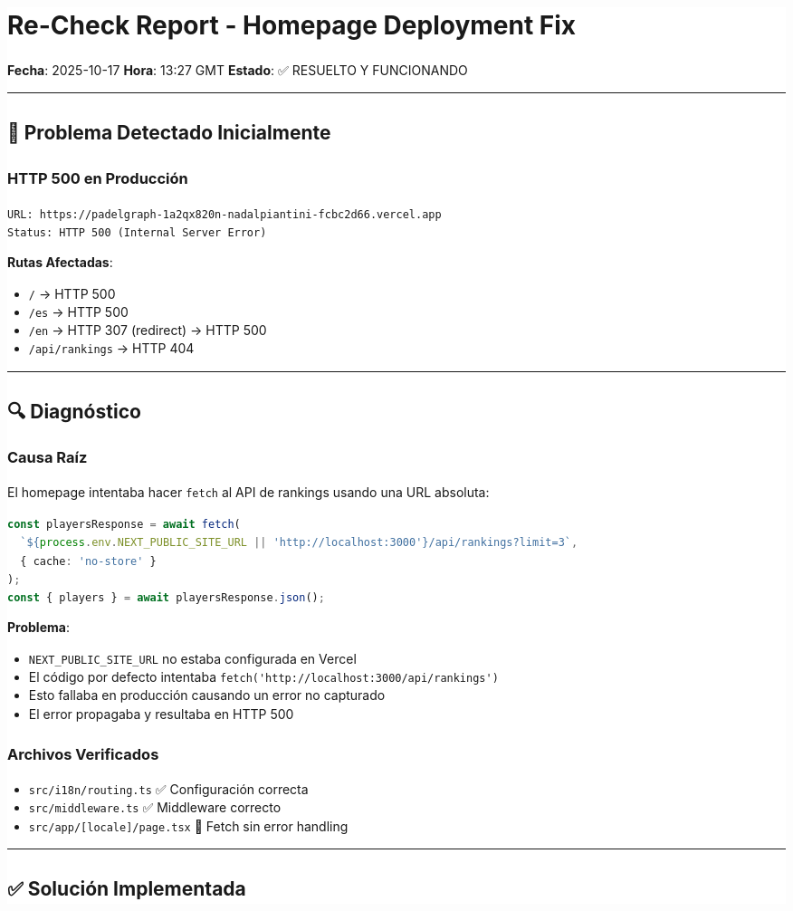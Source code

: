 # Re-Check Report - Homepage Deployment Fix

**Fecha**: 2025-10-17
**Hora**: 13:27 GMT
**Estado**: ✅ RESUELTO Y FUNCIONANDO

---

## 🔴 Problema Detectado Inicialmente

### HTTP 500 en Producción
```
URL: https://padelgraph-1a2qx820n-nadalpiantini-fcbc2d66.vercel.app
Status: HTTP 500 (Internal Server Error)
```

**Rutas Afectadas**:
- `/` → HTTP 500
- `/es` → HTTP 500
- `/en` → HTTP 307 (redirect) → HTTP 500
- `/api/rankings` → HTTP 404

---

## 🔍 Diagnóstico

### Causa Raíz
El homepage intentaba hacer `fetch` al API de rankings usando una URL absoluta:

```typescript
const playersResponse = await fetch(
  `${process.env.NEXT_PUBLIC_SITE_URL || 'http://localhost:3000'}/api/rankings?limit=3`,
  { cache: 'no-store' }
);
const { players } = await playersResponse.json();
```

**Problema**:
- `NEXT_PUBLIC_SITE_URL` no estaba configurada en Vercel
- El código por defecto intentaba `fetch('http://localhost:3000/api/rankings')`
- Esto fallaba en producción causando un error no capturado
- El error propagaba y resultaba en HTTP 500

### Archivos Verificados
- `src/i18n/routing.ts` ✅ Configuración correcta
- `src/middleware.ts` ✅ Middleware correcto
- `src/app/[locale]/page.tsx` 🔴 Fetch sin error handling

---

## ✅ Solución Implementada
